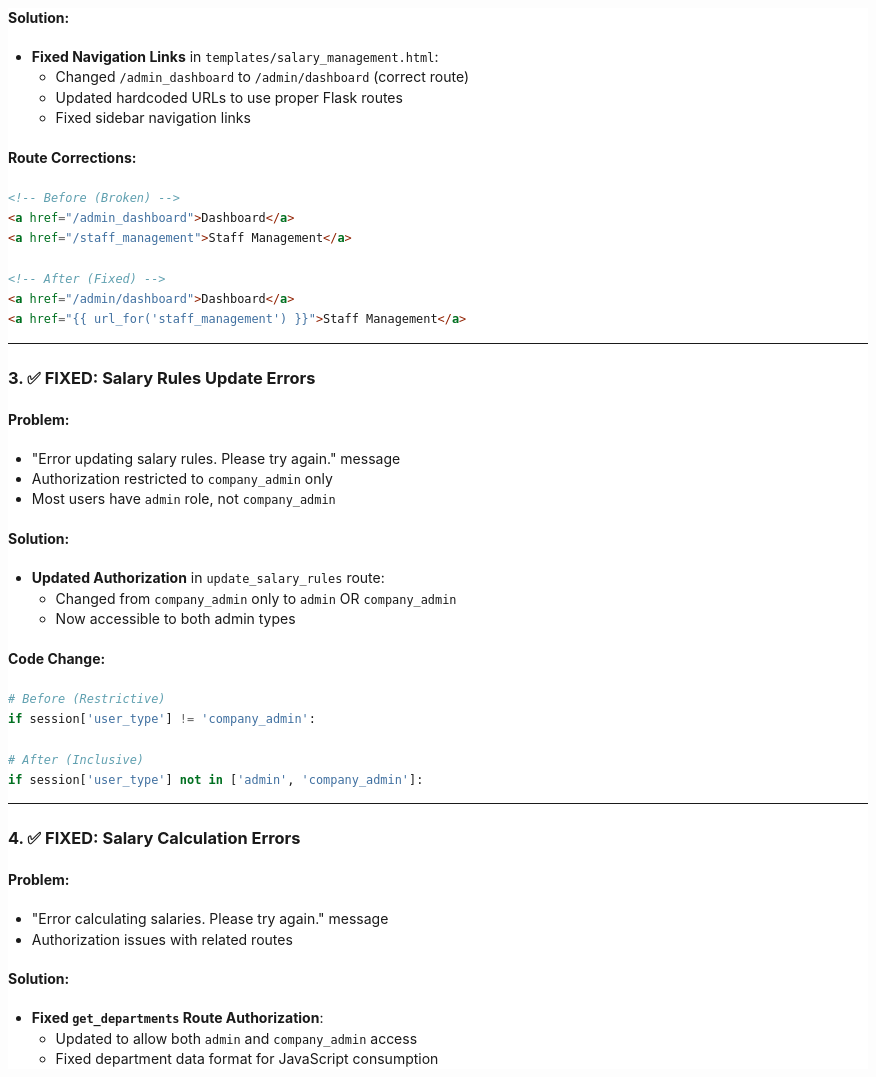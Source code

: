 #### **Solution:**
- **Fixed Navigation Links** in `templates/salary_management.html`:
  - Changed `/admin_dashboard` to `/admin/dashboard` (correct route)
  - Updated hardcoded URLs to use proper Flask routes
  - Fixed sidebar navigation links

#### **Route Corrections:**
```html
<!-- Before (Broken) -->
<a href="/admin_dashboard">Dashboard</a>
<a href="/staff_management">Staff Management</a>

<!-- After (Fixed) -->
<a href="/admin/dashboard">Dashboard</a>
<a href="{{ url_for('staff_management') }}">Staff Management</a>
```

---

### **3. ✅ FIXED: Salary Rules Update Errors**

#### **Problem:**
- "Error updating salary rules. Please try again." message
- Authorization restricted to `company_admin` only
- Most users have `admin` role, not `company_admin`

#### **Solution:**
- **Updated Authorization** in `update_salary_rules` route:
  - Changed from `company_admin` only to `admin` OR `company_admin`
  - Now accessible to both admin types

#### **Code Change:**
```python
# Before (Restrictive)
if session['user_type'] != 'company_admin':

# After (Inclusive)
if session['user_type'] not in ['admin', 'company_admin']:
```

---

### **4. ✅ FIXED: Salary Calculation Errors**

#### **Problem:**
- "Error calculating salaries. Please try again." message
- Authorization issues with related routes

#### **Solution:**
- **Fixed `get_departments` Route Authorization**:
  - Updated to allow both `admin` and `company_admin` access
  - Fixed department data format for JavaScript consumption
